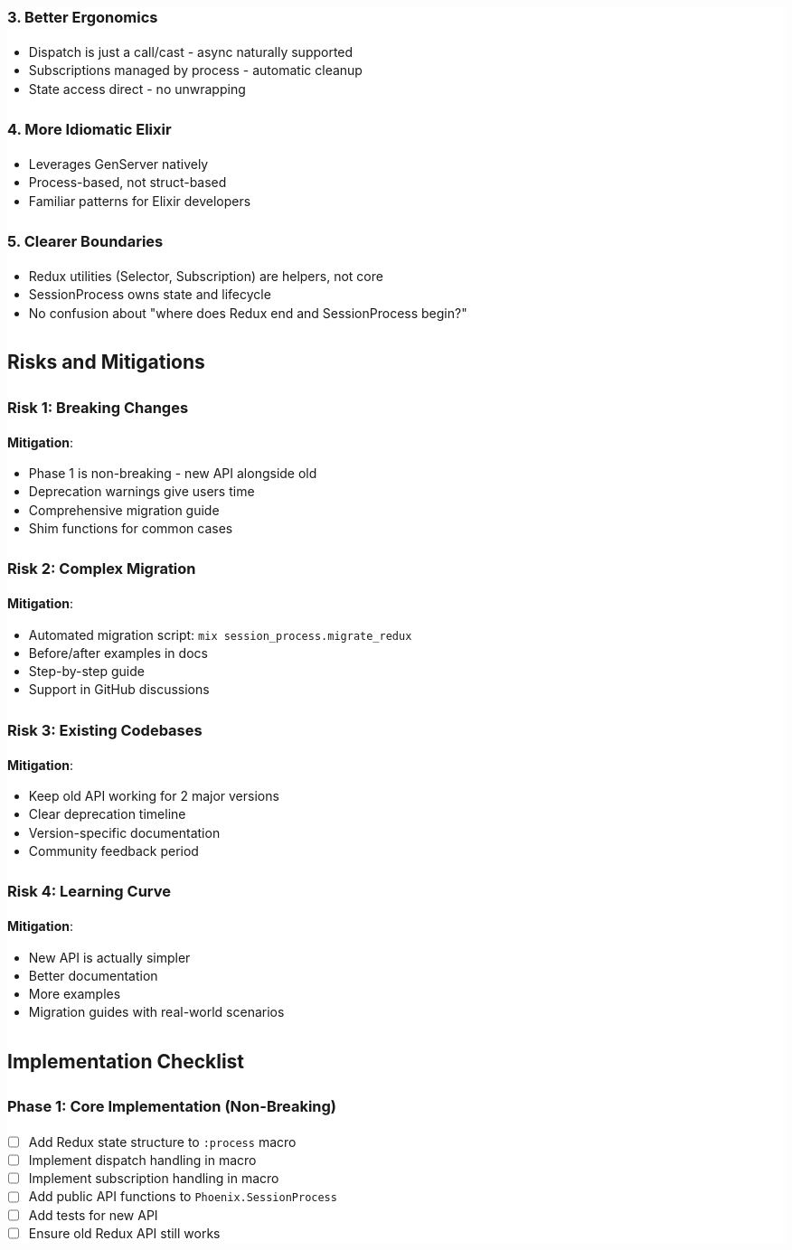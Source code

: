 ### 3. Better Ergonomics
- Dispatch is just a call/cast - async naturally supported
- Subscriptions managed by process - automatic cleanup
- State access direct - no unwrapping

### 4. More Idiomatic Elixir
- Leverages GenServer natively
- Process-based, not struct-based
- Familiar patterns for Elixir developers

### 5. Clearer Boundaries
- Redux utilities (Selector, Subscription) are helpers, not core
- SessionProcess owns state and lifecycle
- No confusion about "where does Redux end and SessionProcess begin?"

## Risks and Mitigations

### Risk 1: Breaking Changes
**Mitigation**:
- Phase 1 is non-breaking - new API alongside old
- Deprecation warnings give users time
- Comprehensive migration guide
- Shim functions for common cases

### Risk 2: Complex Migration
**Mitigation**:
- Automated migration script: `mix session_process.migrate_redux`
- Before/after examples in docs
- Step-by-step guide
- Support in GitHub discussions

### Risk 3: Existing Codebases
**Mitigation**:
- Keep old API working for 2 major versions
- Clear deprecation timeline
- Version-specific documentation
- Community feedback period

### Risk 4: Learning Curve
**Mitigation**:
- New API is actually simpler
- Better documentation
- More examples
- Migration guides with real-world scenarios

## Implementation Checklist

### Phase 1: Core Implementation (Non-Breaking)
- [ ] Add Redux state structure to `:process` macro
- [ ] Implement dispatch handling in macro
- [ ] Implement subscription handling in macro
- [ ] Add public API functions to `Phoenix.SessionProcess`
- [ ] Add tests for new API
- [ ] Ensure old Redux API still works
